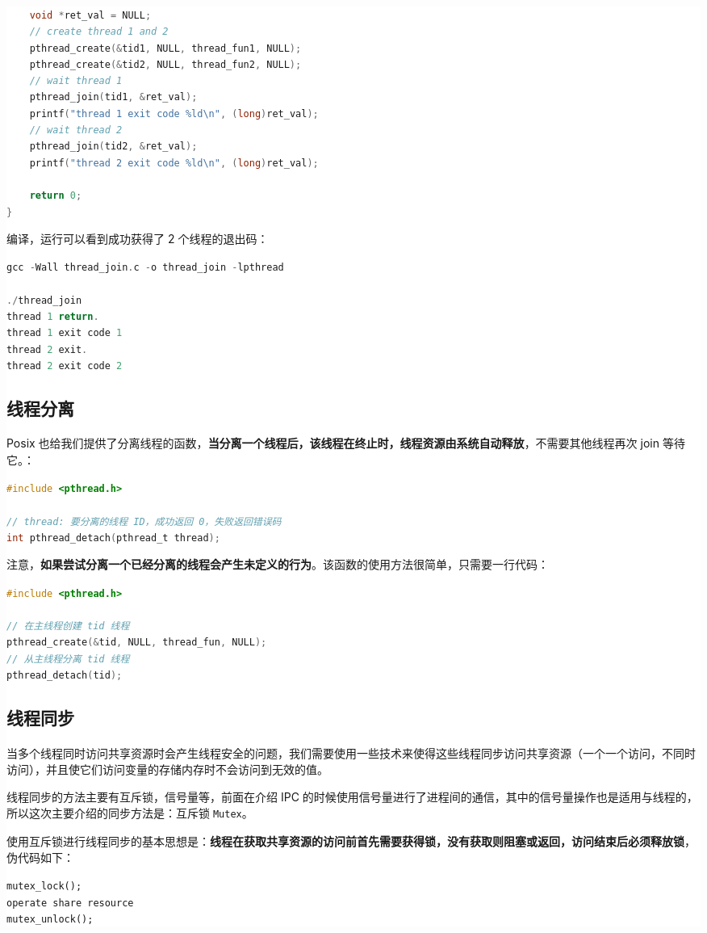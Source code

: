 ```c
	void *ret_val = NULL;
	// create thread 1 and 2
	pthread_create(&tid1, NULL, thread_fun1, NULL);
	pthread_create(&tid2, NULL, thread_fun2, NULL);
	// wait thread 1
	pthread_join(tid1, &ret_val);
	printf("thread 1 exit code %ld\n", (long)ret_val);
	// wait thread 2
	pthread_join(tid2, &ret_val);
	printf("thread 2 exit code %ld\n", (long)ret_val);

	return 0;
}
```
编译，运行可以看到成功获得了 2 个线程的退出码：
```c
gcc -Wall thread_join.c -o thread_join -lpthread

./thread_join
thread 1 return.
thread 1 exit code 1
thread 2 exit.
thread 2 exit code 2
```


## 线程分离
Posix 也给我们提供了分离线程的函数，**当分离一个线程后，该线程在终止时，线程资源由系统自动释放**，不需要其他线程再次 join 等待它。：
```c
#include <pthread.h>

// thread: 要分离的线程 ID，成功返回 0，失败返回错误码
int pthread_detach(pthread_t thread);
```
注意，**如果尝试分离一个已经分离的线程会产生未定义的行为**。该函数的使用方法很简单，只需要一行代码：
```c
#include <pthread.h>

// 在主线程创建 tid 线程
pthread_create(&tid, NULL, thread_fun, NULL);
// 从主线程分离 tid 线程
pthread_detach(tid);
```

## 线程同步
当多个线程同时访问共享资源时会产生线程安全的问题，我们需要使用一些技术来使得这些线程同步访问共享资源（一个一个访问，不同时访问），并且使它们访问变量的存储内存时不会访问到无效的值。

线程同步的方法主要有互斥锁，信号量等，前面在介绍 IPC 的时候使用信号量进行了进程间的通信，其中的信号量操作也是适用与线程的，所以这次主要介绍的同步方法是：互斥锁 `Mutex`。

使用互斥锁进行线程同步的基本思想是：**线程在获取共享资源的访问前首先需要获得锁，没有获取则阻塞或返回，访问结束后必须释放锁**，伪代码如下：
```
mutex_lock();
operate share resource
mutex_unlock();
```
